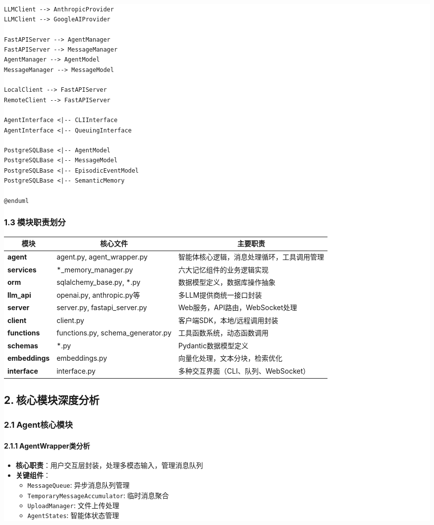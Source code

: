 ```plantuml
LLMClient --> AnthropicProvider
LLMClient --> GoogleAIProvider

FastAPIServer --> AgentManager
FastAPIServer --> MessageManager
AgentManager --> AgentModel
MessageManager --> MessageModel

LocalClient --> FastAPIServer
RemoteClient --> FastAPIServer

AgentInterface <|-- CLIInterface
AgentInterface <|-- QueuingInterface

PostgreSQLBase <|-- AgentModel
PostgreSQLBase <|-- MessageModel
PostgreSQLBase <|-- EpisodicEventModel
PostgreSQLBase <|-- SemanticMemory

@enduml
```

### 1.3 模块职责划分

| 模块 | 核心文件 | 主要职责 |
|------|---------|----------|
| **agent** | agent.py, agent_wrapper.py | 智能体核心逻辑，消息处理循环，工具调用管理 |
| **services** | *_memory_manager.py | 六大记忆组件的业务逻辑实现 |
| **orm** | sqlalchemy_base.py, *.py | 数据模型定义，数据库操作抽象 |
| **llm_api** | openai.py, anthropic.py等 | 多LLM提供商统一接口封装 |
| **server** | server.py, fastapi_server.py | Web服务，API路由，WebSocket处理 |
| **client** | client.py | 客户端SDK，本地/远程调用封装 |
| **functions** | functions.py, schema_generator.py | 工具函数系统，动态函数调用 |
| **schemas** | *.py | Pydantic数据模型定义 |
| **embeddings** | embeddings.py | 向量化处理，文本分块，检索优化 |
| **interface** | interface.py | 多种交互界面（CLI、队列、WebSocket） |

## 2. 核心模块深度分析

### 2.1 Agent核心模块

#### 2.1.1 AgentWrapper类分析
- **核心职责**：用户交互层封装，处理多模态输入，管理消息队列
- **关键组件**：
  - `MessageQueue`: 异步消息队列管理
  - `TemporaryMessageAccumulator`: 临时消息聚合
  - `UploadManager`: 文件上传处理
  - `AgentStates`: 智能体状态管理
